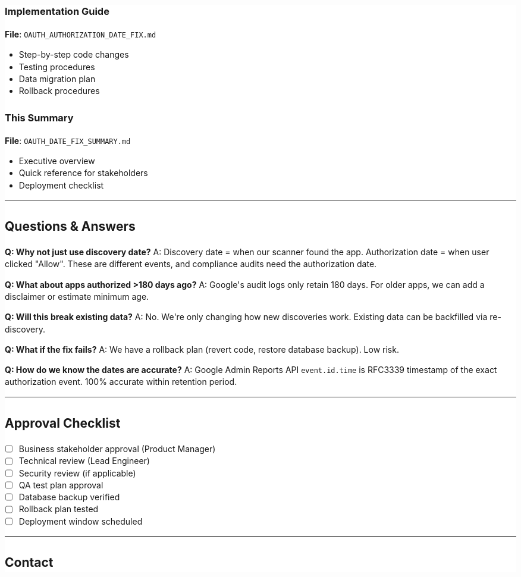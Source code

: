### Implementation Guide
**File**: `OAUTH_AUTHORIZATION_DATE_FIX.md`
- Step-by-step code changes
- Testing procedures
- Data migration plan
- Rollback procedures

### This Summary
**File**: `OAUTH_DATE_FIX_SUMMARY.md`
- Executive overview
- Quick reference for stakeholders
- Deployment checklist

---

## Questions & Answers

**Q: Why not just use discovery date?**
A: Discovery date = when our scanner found the app. Authorization date = when user clicked "Allow". These are different events, and compliance audits need the authorization date.

**Q: What about apps authorized >180 days ago?**
A: Google's audit logs only retain 180 days. For older apps, we can add a disclaimer or estimate minimum age.

**Q: Will this break existing data?**
A: No. We're only changing how new discoveries work. Existing data can be backfilled via re-discovery.

**Q: What if the fix fails?**
A: We have a rollback plan (revert code, restore database backup). Low risk.

**Q: How do we know the dates are accurate?**
A: Google Admin Reports API `event.id.time` is RFC3339 timestamp of the exact authorization event. 100% accurate within retention period.

---

## Approval Checklist

- [ ] Business stakeholder approval (Product Manager)
- [ ] Technical review (Lead Engineer)
- [ ] Security review (if applicable)
- [ ] QA test plan approval
- [ ] Database backup verified
- [ ] Rollback plan tested
- [ ] Deployment window scheduled

---

## Contact

